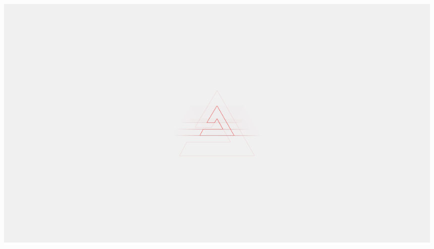 <img src="https://raw.githubusercontent.com/lemonekq/atlasos/main/WallpapersThemes/valo/White/valo_white.png" width="100%">
